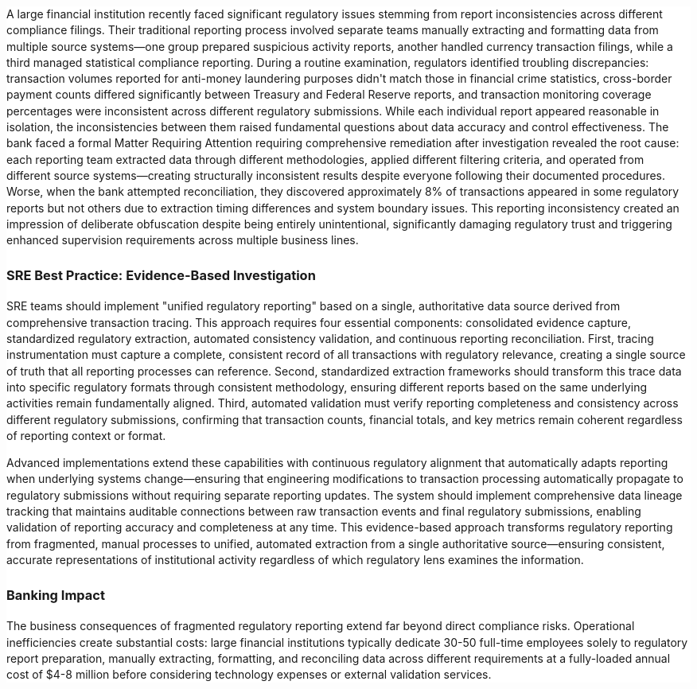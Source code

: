 A large financial institution recently faced significant regulatory issues stemming from report inconsistencies across different compliance filings. Their traditional reporting process involved separate teams manually extracting and formatting data from multiple source systems—one group prepared suspicious activity reports, another handled currency transaction filings, while a third managed statistical compliance reporting. During a routine examination, regulators identified troubling discrepancies: transaction volumes reported for anti-money laundering purposes didn't match those in financial crime statistics, cross-border payment counts differed significantly between Treasury and Federal Reserve reports, and transaction monitoring coverage percentages were inconsistent across different regulatory submissions. While each individual report appeared reasonable in isolation, the inconsistencies between them raised fundamental questions about data accuracy and control effectiveness. The bank faced a formal Matter Requiring Attention requiring comprehensive remediation after investigation revealed the root cause: each reporting team extracted data through different methodologies, applied different filtering criteria, and operated from different source systems—creating structurally inconsistent results despite everyone following their documented procedures. Worse, when the bank attempted reconciliation, they discovered approximately 8% of transactions appeared in some regulatory reports but not others due to extraction timing differences and system boundary issues. This reporting inconsistency created an impression of deliberate obfuscation despite being entirely unintentional, significantly damaging regulatory trust and triggering enhanced supervision requirements across multiple business lines.

### SRE Best Practice: Evidence-Based Investigation
SRE teams should implement "unified regulatory reporting" based on a single, authoritative data source derived from comprehensive transaction tracing. This approach requires four essential components: consolidated evidence capture, standardized regulatory extraction, automated consistency validation, and continuous reporting reconciliation. First, tracing instrumentation must capture a complete, consistent record of all transactions with regulatory relevance, creating a single source of truth that all reporting processes can reference. Second, standardized extraction frameworks should transform this trace data into specific regulatory formats through consistent methodology, ensuring different reports based on the same underlying activities remain fundamentally aligned. Third, automated validation must verify reporting completeness and consistency across different regulatory submissions, confirming that transaction counts, financial totals, and key metrics remain coherent regardless of reporting context or format.

Advanced implementations extend these capabilities with continuous regulatory alignment that automatically adapts reporting when underlying systems change—ensuring that engineering modifications to transaction processing automatically propagate to regulatory submissions without requiring separate reporting updates. The system should implement comprehensive data lineage tracking that maintains auditable connections between raw transaction events and final regulatory submissions, enabling validation of reporting accuracy and completeness at any time. This evidence-based approach transforms regulatory reporting from fragmented, manual processes to unified, automated extraction from a single authoritative source—ensuring consistent, accurate representations of institutional activity regardless of which regulatory lens examines the information.

### Banking Impact
The business consequences of fragmented regulatory reporting extend far beyond direct compliance risks. Operational inefficiencies create substantial costs: large financial institutions typically dedicate 30-50 full-time employees solely to regulatory report preparation, manually extracting, formatting, and reconciling data across different requirements at a fully-loaded annual cost of $4-8 million before considering technology expenses or external validation services.
